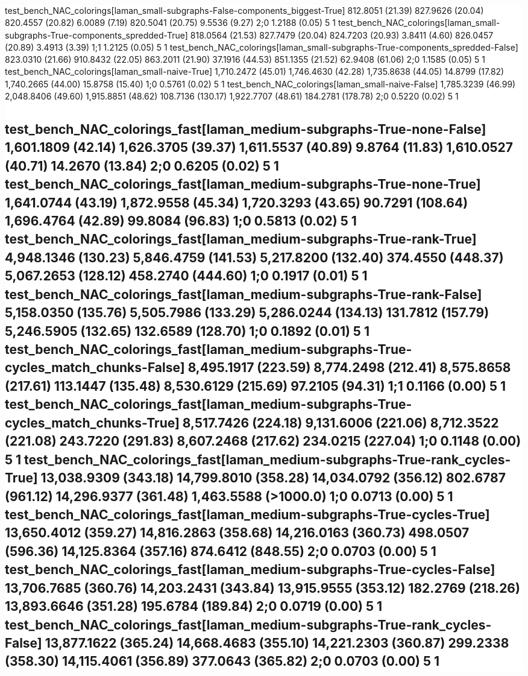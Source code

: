 test_bench_NAC_colorings[laman_small-subgraphs-False-components_biggest-True]               812.8051 (21.39)       827.9626 (20.04)       820.4557 (20.82)      6.0089 (7.19)        820.5041 (20.75)        9.5536 (9.27)          2;0   1.2188 (0.05)          5           1
test_bench_NAC_colorings[laman_small-subgraphs-True-components_spredded-True]               818.0564 (21.53)       827.7479 (20.04)       824.7203 (20.93)      3.8411 (4.60)        826.0457 (20.89)        3.4913 (3.39)          1;1   1.2125 (0.05)          5           1
test_bench_NAC_colorings[laman_small-subgraphs-True-components_spredded-False]              823.0310 (21.66)       910.8432 (22.05)       863.2011 (21.90)     37.1916 (44.53)       851.1355 (21.52)       62.9408 (61.06)         2;0   1.1585 (0.05)          5           1
test_bench_NAC_colorings[laman_small-naive-True]                                          1,710.2472 (45.01)     1,746.4630 (42.28)     1,735.8638 (44.05)     14.8799 (17.82)     1,740.2665 (44.00)       15.8758 (15.40)         1;0   0.5761 (0.02)          5           1
test_bench_NAC_colorings[laman_small-naive-False]                                         1,785.3239 (46.99)     2,048.8406 (49.60)     1,915.8851 (48.62)    108.7136 (130.17)    1,922.7707 (48.61)      184.2781 (178.78)        2;0   0.5220 (0.02)          5           1

test_bench_NAC_colorings_fast[laman_medium-subgraphs-True-none-False]                     1,601.1809 (42.14)     1,626.3705 (39.37)     1,611.5537 (40.89)      9.8764 (11.83)     1,610.0527 (40.71)       14.2670 (13.84)         2;0   0.6205 (0.02)          5           1
test_bench_NAC_colorings_fast[laman_medium-subgraphs-True-none-True]                      1,641.0744 (43.19)     1,872.9558 (45.34)     1,720.3293 (43.65)     90.7291 (108.64)    1,696.4764 (42.89)       99.8084 (96.83)         1;0   0.5813 (0.02)          5           1
test_bench_NAC_colorings_fast[laman_medium-subgraphs-True-rank-True]                      4,948.1346 (130.23)    5,846.4759 (141.53)    5,217.8200 (132.40)   374.4550 (448.37)    5,067.2653 (128.12)     458.2740 (444.60)        1;0   0.1917 (0.01)          5           1
test_bench_NAC_colorings_fast[laman_medium-subgraphs-True-rank-False]                     5,158.0350 (135.76)    5,505.7986 (133.29)    5,286.0244 (134.13)   131.7812 (157.79)    5,246.5905 (132.65)     132.6589 (128.70)        1;0   0.1892 (0.01)          5           1
test_bench_NAC_colorings_fast[laman_medium-subgraphs-True-cycles_match_chunks-False]      8,495.1917 (223.59)    8,774.2498 (212.41)    8,575.8658 (217.61)   113.1447 (135.48)    8,530.6129 (215.69)      97.2105 (94.31)         1;1   0.1166 (0.00)          5           1
test_bench_NAC_colorings_fast[laman_medium-subgraphs-True-cycles_match_chunks-True]       8,517.7426 (224.18)    9,131.6006 (221.06)    8,712.3522 (221.08)   243.7220 (291.83)    8,607.2468 (217.62)     234.0215 (227.04)        1;0   0.1148 (0.00)          5           1
test_bench_NAC_colorings_fast[laman_medium-subgraphs-True-rank_cycles-True]              13,038.9309 (343.18)   14,799.8010 (358.28)   14,034.0792 (356.12)   802.6787 (961.12)   14,296.9377 (361.48)   1,463.5588 (>1000.0)       1;0   0.0713 (0.00)          5           1
test_bench_NAC_colorings_fast[laman_medium-subgraphs-True-cycles-True]                   13,650.4012 (359.27)   14,816.2863 (358.68)   14,216.0163 (360.73)   498.0507 (596.36)   14,125.8364 (357.16)     874.6412 (848.55)        2;0   0.0703 (0.00)          5           1
test_bench_NAC_colorings_fast[laman_medium-subgraphs-True-cycles-False]                  13,706.7685 (360.76)   14,203.2431 (343.84)   13,915.9555 (353.12)   182.2769 (218.26)   13,893.6646 (351.28)     195.6784 (189.84)        2;0   0.0719 (0.00)          5           1
test_bench_NAC_colorings_fast[laman_medium-subgraphs-True-rank_cycles-False]             13,877.1622 (365.24)   14,668.4683 (355.10)   14,221.2303 (360.87)   299.2338 (358.30)   14,115.4061 (356.89)     377.0643 (365.82)        2;0   0.0703 (0.00)          5           1
------------------------------------------------------------------------------------------------------------------------------------------------------------------------------------------------------------------------------------------------------------------------------






